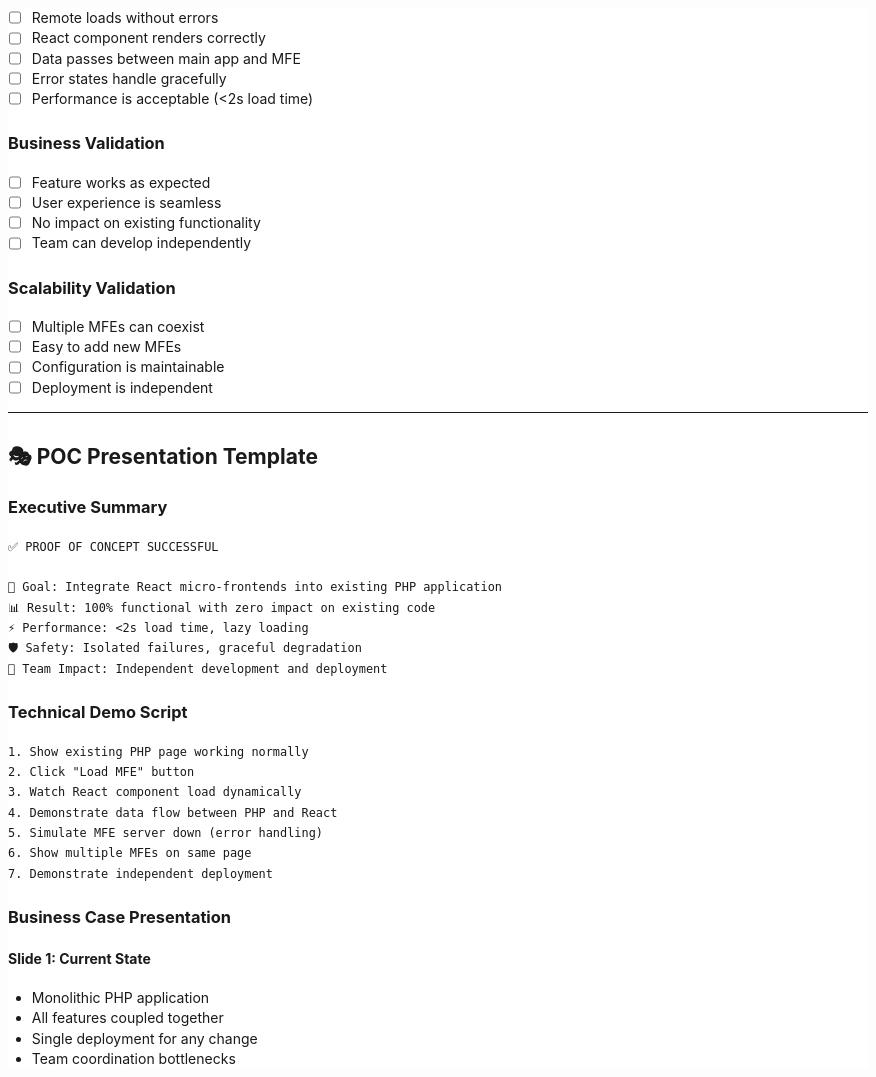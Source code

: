 - [ ] Remote loads without errors
- [ ] React component renders correctly
- [ ] Data passes between main app and MFE
- [ ] Error states handle gracefully
- [ ] Performance is acceptable (<2s load time)

### **Business Validation**

- [ ] Feature works as expected
- [ ] User experience is seamless
- [ ] No impact on existing functionality
- [ ] Team can develop independently

### **Scalability Validation**

- [ ] Multiple MFEs can coexist
- [ ] Easy to add new MFEs
- [ ] Configuration is maintainable
- [ ] Deployment is independent

---

## **🎭 POC Presentation Template**

### **Executive Summary**

```
✅ PROOF OF CONCEPT SUCCESSFUL

🎯 Goal: Integrate React micro-frontends into existing PHP application
📊 Result: 100% functional with zero impact on existing code
⚡ Performance: <2s load time, lazy loading
🛡️ Safety: Isolated failures, graceful degradation
👥 Team Impact: Independent development and deployment
```

### **Technical Demo Script**

```
1. Show existing PHP page working normally
2. Click "Load MFE" button
3. Watch React component load dynamically
4. Demonstrate data flow between PHP and React
5. Simulate MFE server down (error handling)
6. Show multiple MFEs on same page
7. Demonstrate independent deployment
```

### **Business Case Presentation**

#### **Slide 1: Current State**

- Monolithic PHP application
- All features coupled together
- Single deployment for any change
- Team coordination bottlenecks
